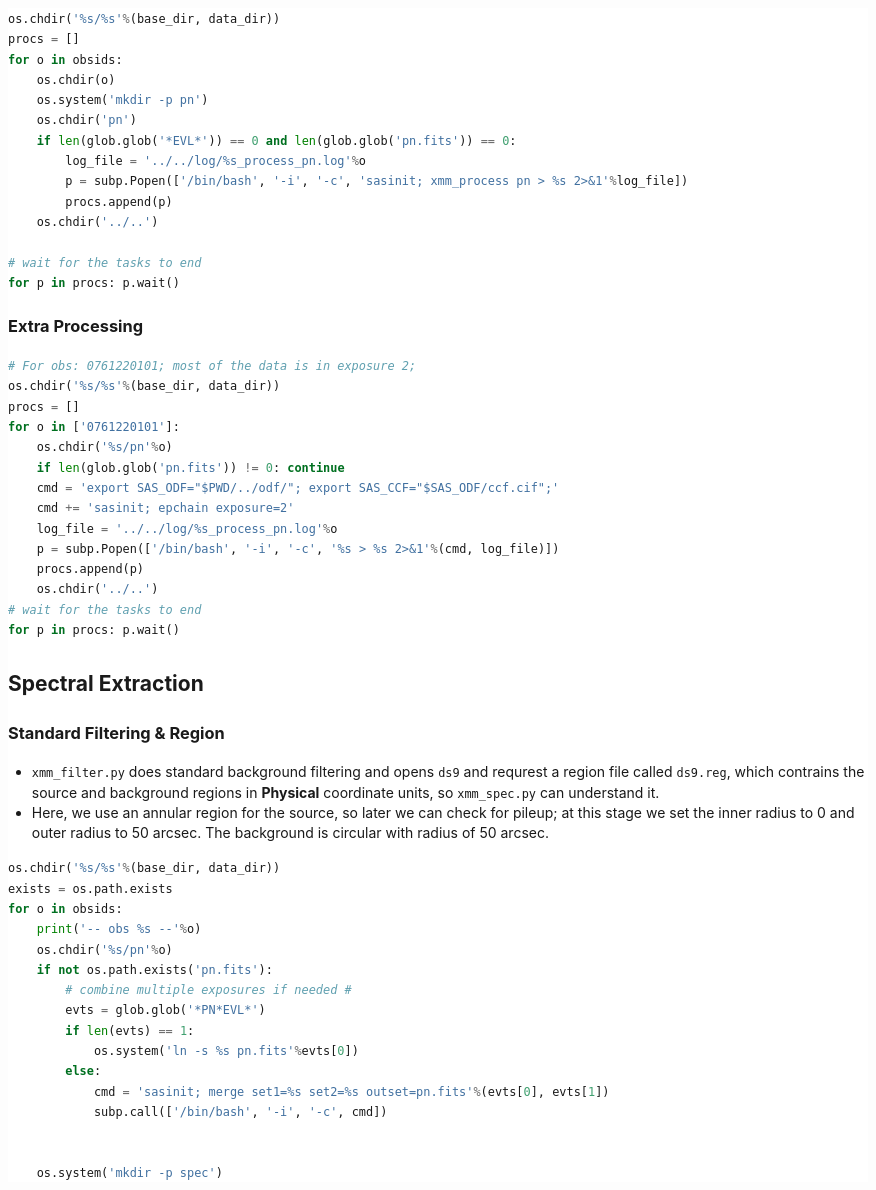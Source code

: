 
```python
os.chdir('%s/%s'%(base_dir, data_dir))
procs = []
for o in obsids:
    os.chdir(o)
    os.system('mkdir -p pn')
    os.chdir('pn')
    if len(glob.glob('*EVL*')) == 0 and len(glob.glob('pn.fits')) == 0:
        log_file = '../../log/%s_process_pn.log'%o
        p = subp.Popen(['/bin/bash', '-i', '-c', 'sasinit; xmm_process pn > %s 2>&1'%log_file])
        procs.append(p)
    os.chdir('../..')

# wait for the tasks to end
for p in procs: p.wait()
```

### Extra Processing


```python
# For obs: 0761220101; most of the data is in exposure 2; 
os.chdir('%s/%s'%(base_dir, data_dir))
procs = []
for o in ['0761220101']:
    os.chdir('%s/pn'%o)
    if len(glob.glob('pn.fits')) != 0: continue
    cmd = 'export SAS_ODF="$PWD/../odf/"; export SAS_CCF="$SAS_ODF/ccf.cif";'
    cmd += 'sasinit; epchain exposure=2'
    log_file = '../../log/%s_process_pn.log'%o
    p = subp.Popen(['/bin/bash', '-i', '-c', '%s > %s 2>&1'%(cmd, log_file)])
    procs.append(p)
    os.chdir('../..')
# wait for the tasks to end
for p in procs: p.wait()
```

## Spectral Extraction
### Standard Filtering & Region
- `xmm_filter.py` does standard background filtering and opens `ds9` and requrest a region file called `ds9.reg`, which contrains the source and background regions in **Physical** coordinate units, so `xmm_spec.py` can understand it.
- Here, we use an annular region for the source, so later we can check for pileup; at this stage we set the inner radius to 0 and outer radius to 50 arcsec. The background is circular with radius of 50 arcsec.


```python
os.chdir('%s/%s'%(base_dir, data_dir))
exists = os.path.exists
for o in obsids:
    print('-- obs %s --'%o)
    os.chdir('%s/pn'%o)
    if not os.path.exists('pn.fits'):
        # combine multiple exposures if needed #
        evts = glob.glob('*PN*EVL*')
        if len(evts) == 1:
            os.system('ln -s %s pn.fits'%evts[0])
        else:
            cmd = 'sasinit; merge set1=%s set2=%s outset=pn.fits'%(evts[0], evts[1])
            subp.call(['/bin/bash', '-i', '-c', cmd])

    
    os.system('mkdir -p spec')
```